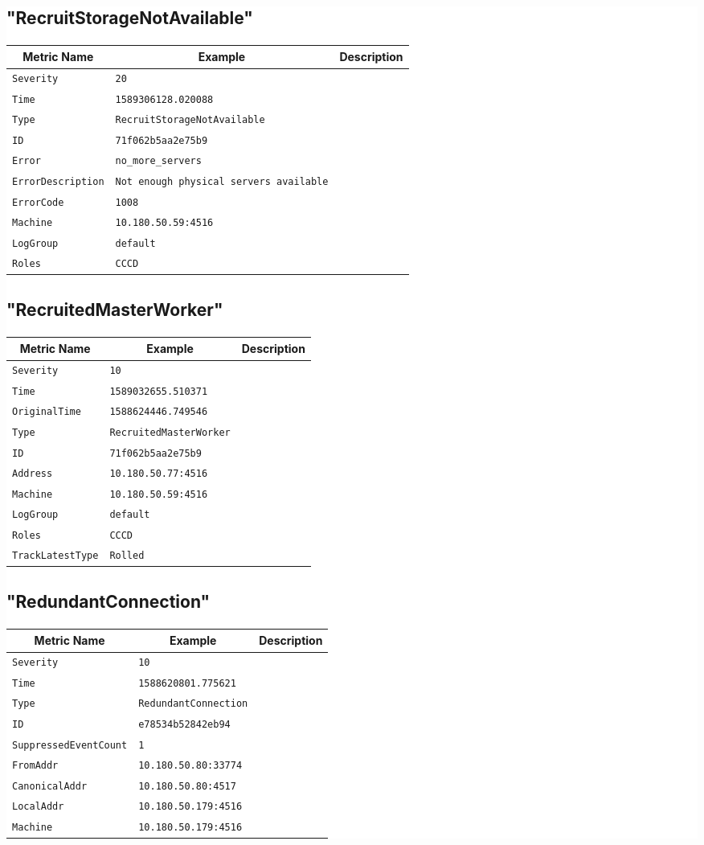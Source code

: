 ## "RecruitStorageNotAvailable"
| Metric Name | Example | Description |
| ----------- | ------- | ----------- |
| `Severity` | `20` |             |
| `Time` | `1589306128.020088` |             |
| `Type` | `RecruitStorageNotAvailable` |             |
| `ID` | `71f062b5aa2e75b9` |             |
| `Error` | `no_more_servers` |             |
| `ErrorDescription` | `Not enough physical servers available` |             |
| `ErrorCode` | `1008` |             |
| `Machine` | `10.180.50.59:4516` |             |
| `LogGroup` | `default` |             |
| `Roles` | `CCCD` |             |

## "RecruitedMasterWorker"
| Metric Name | Example | Description |
| ----------- | ------- | ----------- |
| `Severity` | `10` |             |
| `Time` | `1589032655.510371` |             |
| `OriginalTime` | `1588624446.749546` |             |
| `Type` | `RecruitedMasterWorker` |             |
| `ID` | `71f062b5aa2e75b9` |             |
| `Address` | `10.180.50.77:4516` |             |
| `Machine` | `10.180.50.59:4516` |             |
| `LogGroup` | `default` |             |
| `Roles` | `CCCD` |             |
| `TrackLatestType` | `Rolled` |             |

## "RedundantConnection"
| Metric Name | Example | Description |
| ----------- | ------- | ----------- |
| `Severity` | `10` |             |
| `Time` | `1588620801.775621` |             |
| `Type` | `RedundantConnection` |             |
| `ID` | `e78534b52842eb94` |             |
| `SuppressedEventCount` | `1` |             |
| `FromAddr` | `10.180.50.80:33774` |             |
| `CanonicalAddr` | `10.180.50.80:4517` |             |
| `LocalAddr` | `10.180.50.179:4516` |             |
| `Machine` | `10.180.50.179:4516` |             |